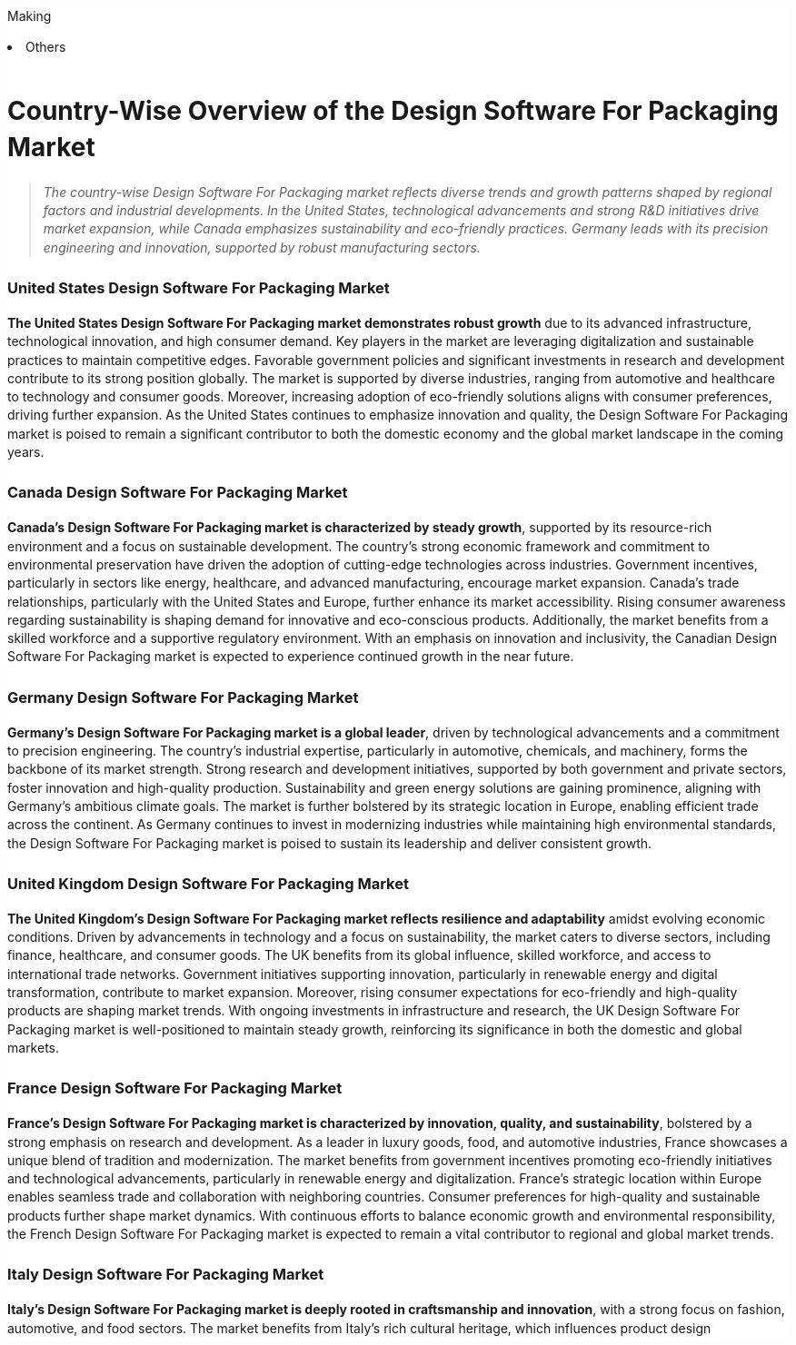 Making</li><li>Others</li></ul><h1><span class="">Country-Wise Overview of the Design Software For Packaging Market<br /></span></h1><blockquote><p><em><span class="">The country-wise Design Software For Packaging market reflects diverse trends and growth patterns shaped by regional factors and industrial developments. In the United States, technological advancements and strong R&amp;D initiatives drive market expansion, while Canada emphasizes sustainability and eco-friendly practices. Germany leads with its precision engineering and innovation, supported by robust manufacturing sectors.</span></em></p></blockquote><h3><strong>United States Design Software For Packaging Market</strong></h3><p><strong>The United States Design Software For Packaging market demonstrates robust growth</strong> due to its advanced infrastructure, technological innovation, and high consumer demand. Key players in the market are leveraging digitalization and sustainable practices to maintain competitive edges. Favorable government policies and significant investments in research and development contribute to its strong position globally. The market is supported by diverse industries, ranging from automotive and healthcare to technology and consumer goods. Moreover, increasing adoption of eco-friendly solutions aligns with consumer preferences, driving further expansion. As the United States continues to emphasize innovation and quality, the Design Software For Packaging market is poised to remain a significant contributor to both the domestic economy and the global market landscape in the coming years.</p><h3><strong>Canada Design Software For Packaging Market</strong></h3><p><strong>Canada&rsquo;s Design Software For Packaging market is characterized by steady growth</strong>, supported by its resource-rich environment and a focus on sustainable development. The country&rsquo;s strong economic framework and commitment to environmental preservation have driven the adoption of cutting-edge technologies across industries. Government incentives, particularly in sectors like energy, healthcare, and advanced manufacturing, encourage market expansion. Canada&rsquo;s trade relationships, particularly with the United States and Europe, further enhance its market accessibility. Rising consumer awareness regarding sustainability is shaping demand for innovative and eco-conscious products. Additionally, the market benefits from a skilled workforce and a supportive regulatory environment. With an emphasis on innovation and inclusivity, the Canadian Design Software For Packaging market is expected to experience continued growth in the near future.</p><h3><strong>Germany Design Software For Packaging Market</strong></h3><p><strong>Germany&rsquo;s Design Software For Packaging market is a global leader</strong>, driven by technological advancements and a commitment to precision engineering. The country&rsquo;s industrial expertise, particularly in automotive, chemicals, and machinery, forms the backbone of its market strength. Strong research and development initiatives, supported by both government and private sectors, foster innovation and high-quality production. Sustainability and green energy solutions are gaining prominence, aligning with Germany&rsquo;s ambitious climate goals. The market is further bolstered by its strategic location in Europe, enabling efficient trade across the continent. As Germany continues to invest in modernizing industries while maintaining high environmental standards, the Design Software For Packaging market is poised to sustain its leadership and deliver consistent growth.</p><h3><strong>United Kingdom Design Software For Packaging Market</strong></h3><p><strong>The United Kingdom&rsquo;s Design Software For Packaging market reflects resilience and adaptability</strong> amidst evolving economic conditions. Driven by advancements in technology and a focus on sustainability, the market caters to diverse sectors, including finance, healthcare, and consumer goods. The UK benefits from its global influence, skilled workforce, and access to international trade networks. Government initiatives supporting innovation, particularly in renewable energy and digital transformation, contribute to market expansion. Moreover, rising consumer expectations for eco-friendly and high-quality products are shaping market trends. With ongoing investments in infrastructure and research, the UK Design Software For Packaging market is well-positioned to maintain steady growth, reinforcing its significance in both the domestic and global markets.</p><h3><strong>France Design Software For Packaging Market</strong></h3><p><strong>France&rsquo;s Design Software For Packaging market is characterized by innovation, quality, and sustainability</strong>, bolstered by a strong emphasis on research and development. As a leader in luxury goods, food, and automotive industries, France showcases a unique blend of tradition and modernization. The market benefits from government incentives promoting eco-friendly initiatives and technological advancements, particularly in renewable energy and digitalization. France&rsquo;s strategic location within Europe enables seamless trade and collaboration with neighboring countries. Consumer preferences for high-quality and sustainable products further shape market dynamics. With continuous efforts to balance economic growth and environmental responsibility, the French Design Software For Packaging market is expected to remain a vital contributor to regional and global market trends.</p><h3><strong>Italy Design Software For Packaging Market</strong></h3><p><strong>Italy&rsquo;s Design Software For Packaging market is deeply rooted in craftsmanship and innovation</strong>, with a strong focus on fashion, automotive, and food sectors. The market benefits from Italy&rsquo;s rich cultural heritage, which influences product design